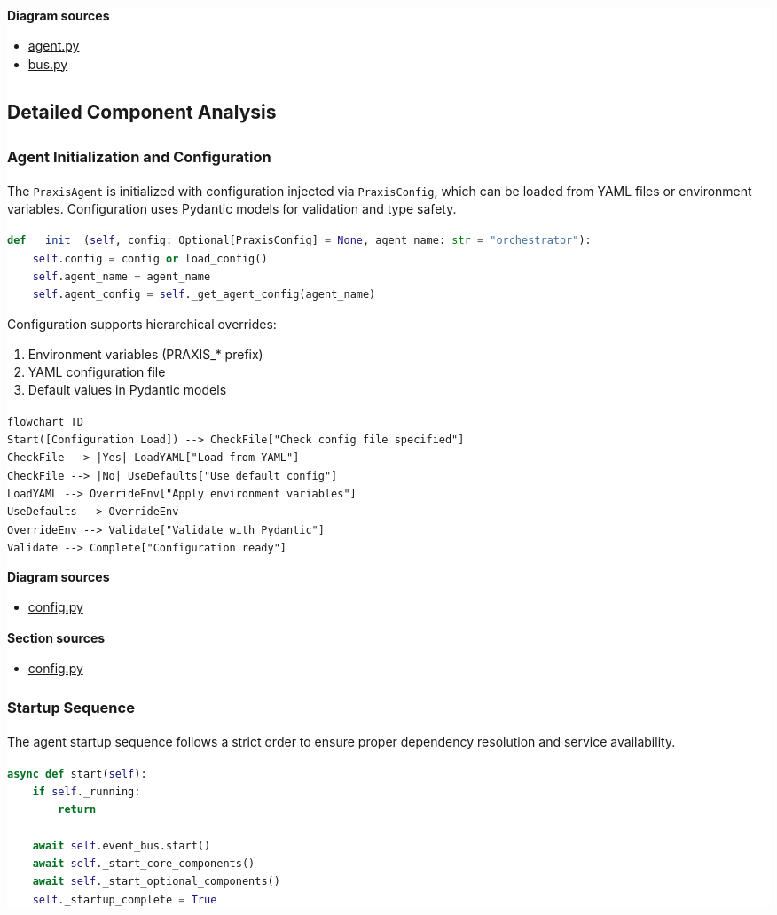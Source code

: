 **Diagram sources**
- [agent.py](file://src/praxis_sdk/agent.py#L0-L1088)
- [bus.py](file://src/praxis_sdk/bus.py#L0-L368)

## Detailed Component Analysis

### Agent Initialization and Configuration
The `PraxisAgent` is initialized with configuration injected via `PraxisConfig`, which can be loaded from YAML files or environment variables. Configuration uses Pydantic models for validation and type safety.

```python
def __init__(self, config: Optional[PraxisConfig] = None, agent_name: str = "orchestrator"):
    self.config = config or load_config()
    self.agent_name = agent_name
    self.agent_config = self._get_agent_config(agent_name)
```

Configuration supports hierarchical overrides:
1. Environment variables (PRAXIS_* prefix)
2. YAML configuration file
3. Default values in Pydantic models

```mermaid
flowchart TD
Start([Configuration Load]) --> CheckFile["Check config file specified"]
CheckFile --> |Yes| LoadYAML["Load from YAML"]
CheckFile --> |No| UseDefaults["Use default config"]
LoadYAML --> OverrideEnv["Apply environment variables"]
UseDefaults --> OverrideEnv
OverrideEnv --> Validate["Validate with Pydantic"]
Validate --> Complete["Configuration ready"]
```

**Diagram sources**
- [config.py](file://src/praxis_sdk/config.py#L0-L412)

**Section sources**
- [config.py](file://src/praxis_sdk/config.py#L0-L412)

### Startup Sequence
The agent startup sequence follows a strict order to ensure proper dependency resolution and service availability.

```python
async def start(self):
    if self._running:
        return
        
    await self.event_bus.start()
    await self._start_core_components()
    await self._start_optional_components()
    self._startup_complete = True
```
